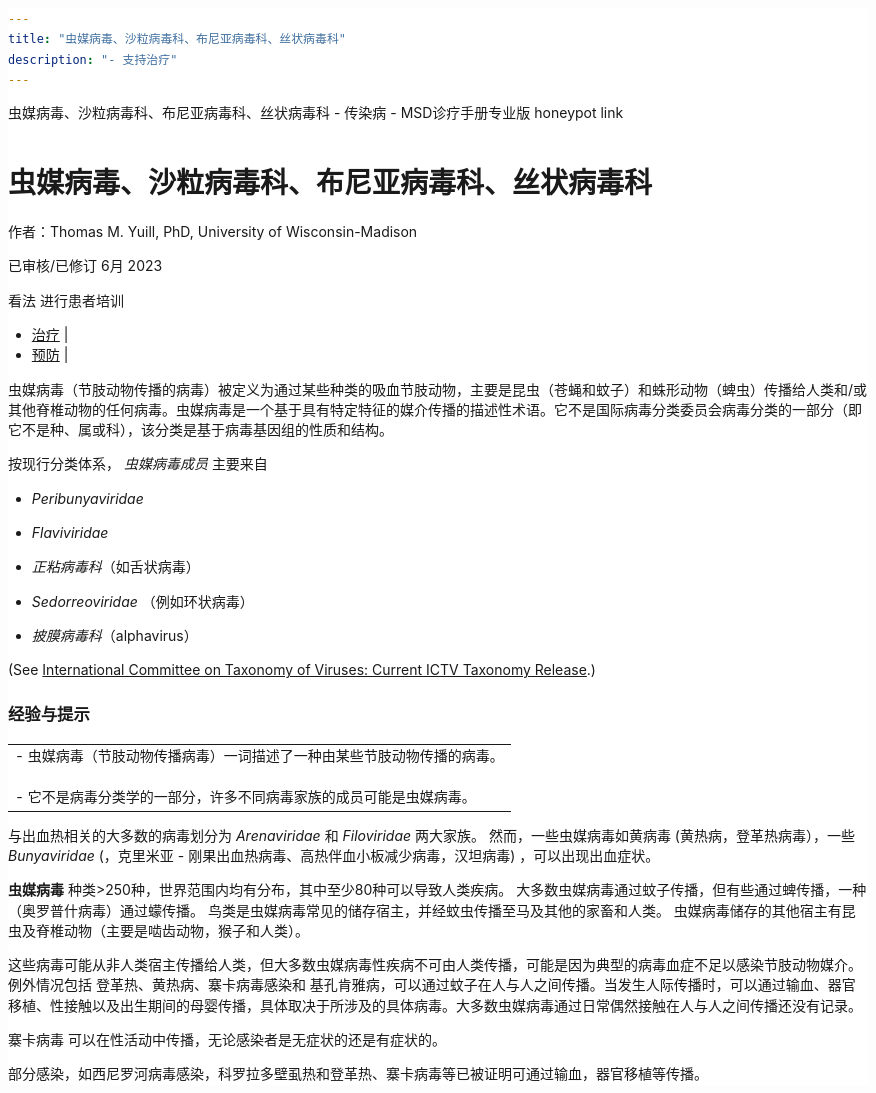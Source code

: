 ```yaml
---
title: "虫媒病毒、沙粒病毒科、布尼亚病毒科、丝状病毒科"
description: "- 支持治疗"
---
```


﻿虫媒病毒、沙粒病毒科、布尼亚病毒科、丝状病毒科 \- 传染病 \- MSD诊疗手册专业版 honeypot link

# 虫媒病毒、沙粒病毒科、布尼亚病毒科、丝状病毒科

作者：Thomas M. Yuill, PhD, University of Wisconsin-Madison

已审核/已修订 6月 2023

看法 进行患者培训

- [治疗](#治疗_v1020761_zh) \|
- [预防](#预防_v1020781_zh) \|

虫媒病毒（节肢动物传播的病毒）被定义为通过某些种类的吸血节肢动物，主要是昆虫（苍蝇和蚊子）和蛛形动物（蜱虫）传播给人类和/或其他脊椎动物的任何病毒。虫媒病毒是一个基于具有特定特征的媒介传播的描述性术语。它不是国际病毒分类委员会病毒分类的一部分（即它不是种、属或科），该分类是基于病毒基因组的性质和结构。

按现行分类体系， _虫媒病毒成员_ 主要来自

- _Peribunyaviridae_

- _Flaviviridae_

- _正粘病毒科_（如舌状病毒）

- _Sedorreoviridae_ （例如环状病毒）

- _披膜病毒科_（alphavirus）


(See [International Committee on Taxonomy of Viruses: Current ICTV Taxonomy Release](https://ictv.global/taxonomy).)

### 经验与提示

|     |
| --- |
| - 虫媒病毒（节肢动物传播病毒）一词描述了一种由某些节肢动物传播的病毒。<br>  <br>- 它不是病毒分类学的一部分，许多不同病毒家族的成员可能是虫媒病毒。 |

与出血热相关的大多数的病毒划分为 _Arenaviridae_ 和 _Filoviridae_ 两大家族。 然而，一些虫媒病毒如黄病毒 (黄热病，登革热病毒），一些 _Bunyaviridae_ (，克里米亚 \- 刚果出血热病毒、高热伴血小板减少病毒，汉坦病毒) ，可以出现出血症状。

**虫媒病毒** 种类>250种，世界范围内均有分布，其中至少80种可以导致人类疾病。 大多数虫媒病毒通过蚊子传播，但有些通过蜱传播，一种（奥罗普什病毒）通过蠓传播。 鸟类是虫媒病毒常见的储存宿主，并经蚊虫传播至马及其他的家畜和人类。 虫媒病毒储存的其他宿主有昆虫及脊椎动物（主要是啮齿动物，猴子和人类）。

这些病毒可能从非人类宿主传播给人类，但大多数虫媒病毒性疾病不可由人类传播，可能是因为典型的病毒血症不足以感染节肢动物媒介。例外情况包括 登革热、黄热病、寨卡病毒感染和 基孔肯雅病，可以通过蚊子在人与人之间传播。当发生人际传播时，可以通过输血、器官移植、性接触以及出生期间的母婴传播，具体取决于所涉及的具体病毒。大多数虫媒病毒通过日常偶然接触在人与人之间传播还没有记录。

寨卡病毒 可以在性活动中传播，无论感染者是无症状的还是有症状的。

部分感染，如西尼罗河病毒感染，科罗拉多壁虱热和登革热、寨卡病毒等已被证明可通过输血，器官移植等传播。
